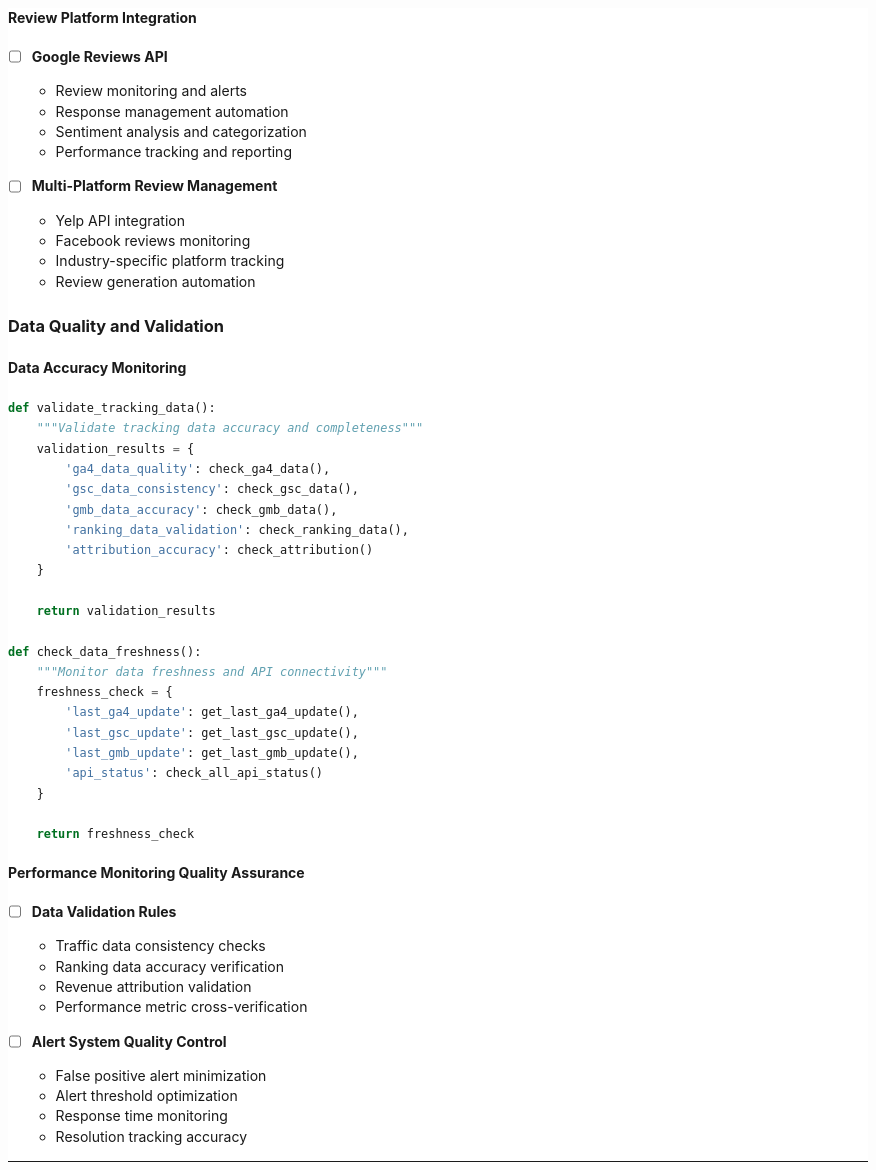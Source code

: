 #### **Review Platform Integration**
- [ ] **Google Reviews API**
  - Review monitoring and alerts
  - Response management automation
  - Sentiment analysis and categorization
  - Performance tracking and reporting

- [ ] **Multi-Platform Review Management**
  - Yelp API integration
  - Facebook reviews monitoring
  - Industry-specific platform tracking
  - Review generation automation

### **Data Quality and Validation**

#### **Data Accuracy Monitoring**
```python
def validate_tracking_data():
    """Validate tracking data accuracy and completeness"""
    validation_results = {
        'ga4_data_quality': check_ga4_data(),
        'gsc_data_consistency': check_gsc_data(),
        'gmb_data_accuracy': check_gmb_data(),
        'ranking_data_validation': check_ranking_data(),
        'attribution_accuracy': check_attribution()
    }
    
    return validation_results

def check_data_freshness():
    """Monitor data freshness and API connectivity"""
    freshness_check = {
        'last_ga4_update': get_last_ga4_update(),
        'last_gsc_update': get_last_gsc_update(),
        'last_gmb_update': get_last_gmb_update(),
        'api_status': check_all_api_status()
    }
    
    return freshness_check
```

#### **Performance Monitoring Quality Assurance**
- [ ] **Data Validation Rules**
  - Traffic data consistency checks
  - Ranking data accuracy verification
  - Revenue attribution validation
  - Performance metric cross-verification

- [ ] **Alert System Quality Control**
  - False positive alert minimization
  - Alert threshold optimization
  - Response time monitoring
  - Resolution tracking accuracy

---